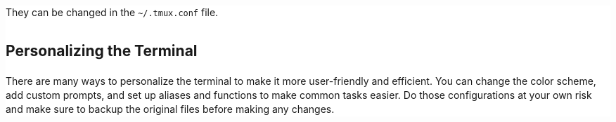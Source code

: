 They can be changed in the `~/.tmux.conf` file.

## Personalizing the Terminal
There are many ways to personalize the terminal to make it more user-friendly and efficient. You can change the color scheme, add custom prompts, and set up aliases and functions to make common tasks easier. Do those configurations at your own risk and make sure to backup the original files before making any changes.
